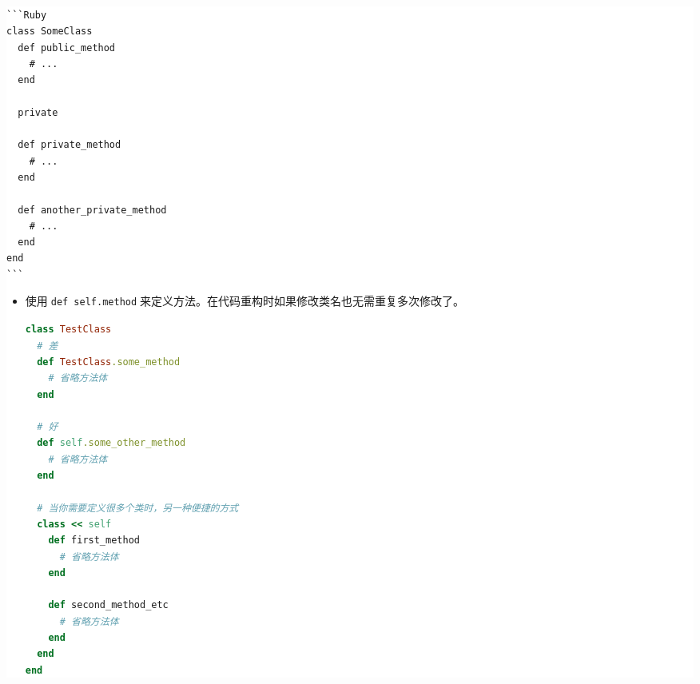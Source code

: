     ```Ruby
    class SomeClass
      def public_method
        # ...
      end

      private

      def private_method
        # ...
      end

      def another_private_method
        # ...
      end
    end
    ```

* 使用 `def self.method` 来定义方法。在代码重构时如果修改类名也无需重复多次修改了。

    ```Ruby
    class TestClass
      # 差
      def TestClass.some_method
        # 省略方法体
      end

      # 好
      def self.some_other_method
        # 省略方法体
      end

      # 当你需要定义很多个类时，另一种便捷的方式
      class << self
        def first_method
          # 省略方法体
        end

        def second_method_etc
          # 省略方法体
        end
      end
    end
    ```

